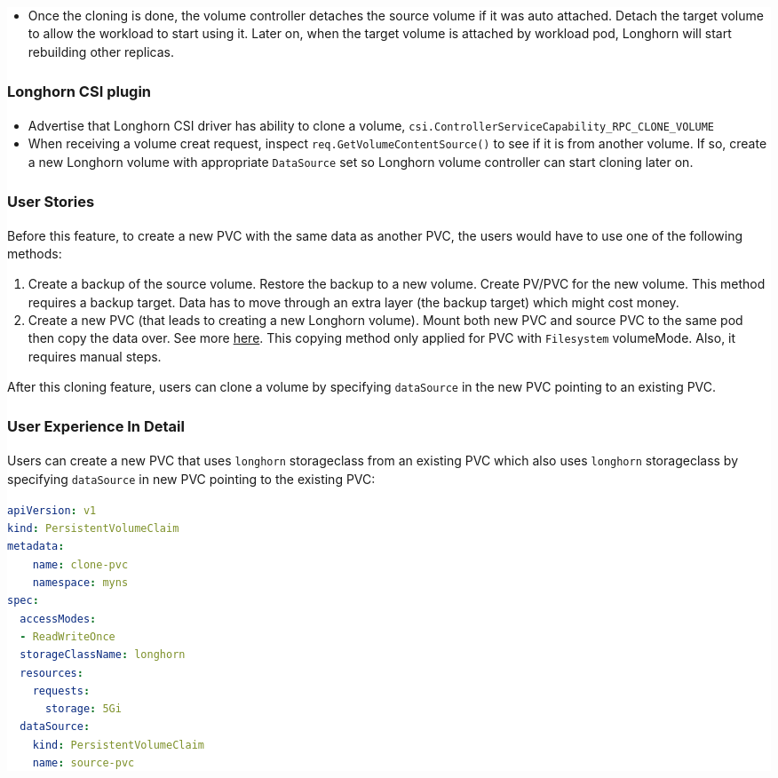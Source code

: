 * Once the cloning is done, the volume controller detaches the source volume if it was auto attached. 
  Detach the target volume to allow the workload to start using it. 
  Later on, when the target volume is attached by workload pod, Longhorn will start rebuilding other replicas. 

### Longhorn CSI plugin
* Advertise that Longhorn CSI driver has ability to clone a volume, `csi.ControllerServiceCapability_RPC_CLONE_VOLUME`
* When receiving a volume creat request, inspect `req.GetVolumeContentSource()` to see if it is from another volume.
  If so, create a new Longhorn volume with appropriate `DataSource` set so Longhorn volume controller can start cloning later on.


### User Stories

Before this feature, to create a new PVC with the same data as another PVC, the users would have to use one of the following methods:
1. Create a backup of the source volume. Restore the backup to a new volume. 
   Create PV/PVC for the new volume. This method requires a backup target.
   Data has to move through an extra layer (the backup target) which might cost money.
1. Create a new PVC (that leads to creating a new Longhorn volume). 
   Mount both new PVC and source PVC to the same pod then copy the data over.
   See more [here](https://github.com/longhorn/longhorn/blob/v1.1.2/examples/data_migration.yaml).
   This copying method only applied for PVC with `Filesystem` volumeMode. Also, it requires manual steps.
   
After this cloning feature, users can clone a volume by specifying `dataSource` in the new PVC pointing to an existing PVC.

### User Experience In Detail

Users can create a new PVC that uses `longhorn` storageclass from an existing PVC which also uses `longhorn` storageclass by
specifying `dataSource` in new PVC pointing to the existing PVC:

```yaml
apiVersion: v1
kind: PersistentVolumeClaim
metadata:
    name: clone-pvc
    namespace: myns
spec:
  accessModes:
  - ReadWriteOnce
  storageClassName: longhorn
  resources:
    requests:
      storage: 5Gi
  dataSource:
    kind: PersistentVolumeClaim
    name: source-pvc
```
